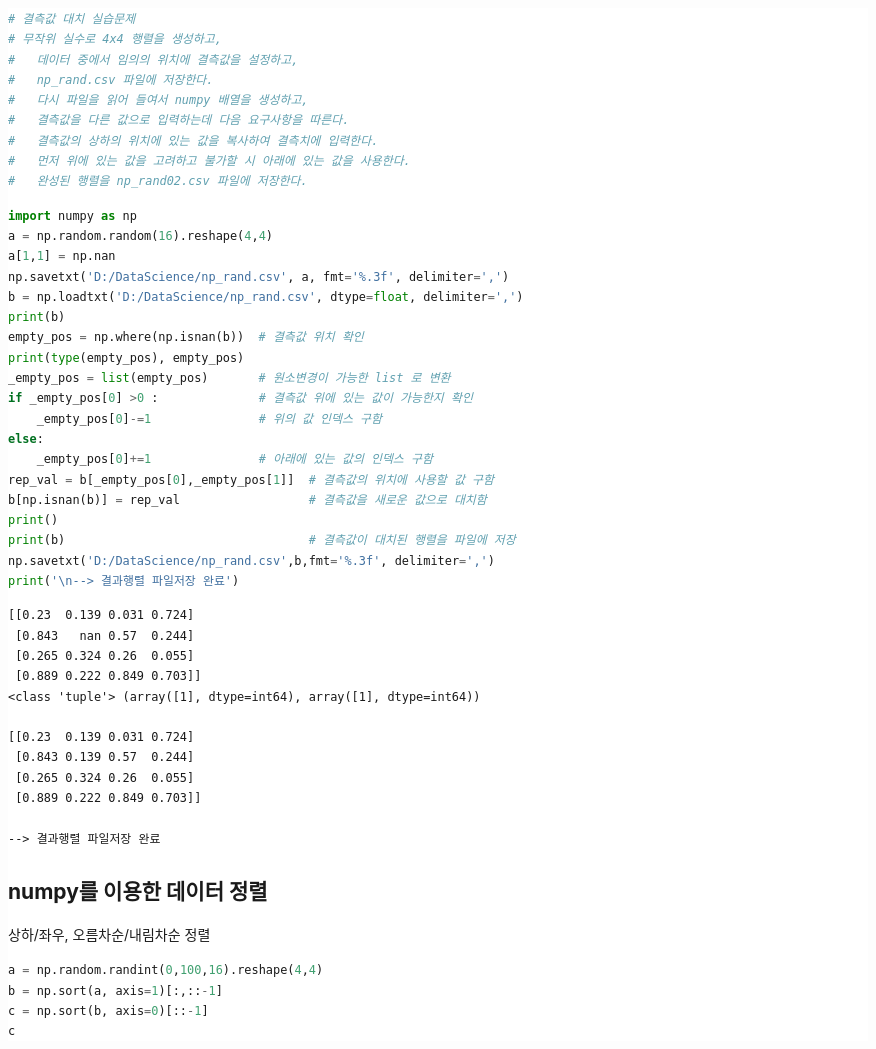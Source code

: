 
```python
# 결측값 대치 실습문제
# 무작위 실수로 4x4 행렬을 생성하고, 
#	데이터 중에서 임의의 위치에 결측값을 설정하고,
#	np_rand.csv 파일에 저장한다.
#	다시 파일을 읽어 들여서 numpy 배열을 생성하고,
#	결측값을 다른 값으로 입력하는데 다음 요구사항을 따른다.
#	결측값의 상하의 위치에 있는 값을 복사하여 결측치에 입력한다.
#	먼저 위에 있는 값을 고려하고 불가할 시 아래에 있는 값을 사용한다.
#	완성된 행렬을 np_rand02.csv 파일에 저장한다.
```


```python
import numpy as np
a = np.random.random(16).reshape(4,4)
a[1,1] = np.nan
np.savetxt('D:/DataScience/np_rand.csv', a, fmt='%.3f', delimiter=',')
b = np.loadtxt('D:/DataScience/np_rand.csv', dtype=float, delimiter=',')
print(b)
empty_pos = np.where(np.isnan(b))  # 결측값 위치 확인
print(type(empty_pos), empty_pos)
_empty_pos = list(empty_pos)       # 원소변경이 가능한 list 로 변환
if _empty_pos[0] >0 :              # 결측값 위에 있는 값이 가능한지 확인
    _empty_pos[0]-=1               # 위의 값 인덱스 구함
else:
    _empty_pos[0]+=1               # 아래에 있는 값의 인덱스 구함
rep_val = b[_empty_pos[0],_empty_pos[1]]  # 결측값의 위치에 사용할 값 구함
b[np.isnan(b)] = rep_val                  # 결측값을 새로운 값으로 대치함
print()
print(b)                                  # 결측값이 대치된 행렬을 파일에 저장
np.savetxt('D:/DataScience/np_rand.csv',b,fmt='%.3f', delimiter=',')
print('\n--> 결과행렬 파일저장 완료')
```

    [[0.23  0.139 0.031 0.724]
     [0.843   nan 0.57  0.244]
     [0.265 0.324 0.26  0.055]
     [0.889 0.222 0.849 0.703]]
    <class 'tuple'> (array([1], dtype=int64), array([1], dtype=int64))
    
    [[0.23  0.139 0.031 0.724]
     [0.843 0.139 0.57  0.244]
     [0.265 0.324 0.26  0.055]
     [0.889 0.222 0.849 0.703]]
    
    --> 결과행렬 파일저장 완료
    

## numpy를 이용한 데이터 정렬
상하/좌우, 오름차순/내림차순 정렬


```python
a = np.random.randint(0,100,16).reshape(4,4)
b = np.sort(a, axis=1)[:,::-1]
c = np.sort(b, axis=0)[::-1]
c
```
